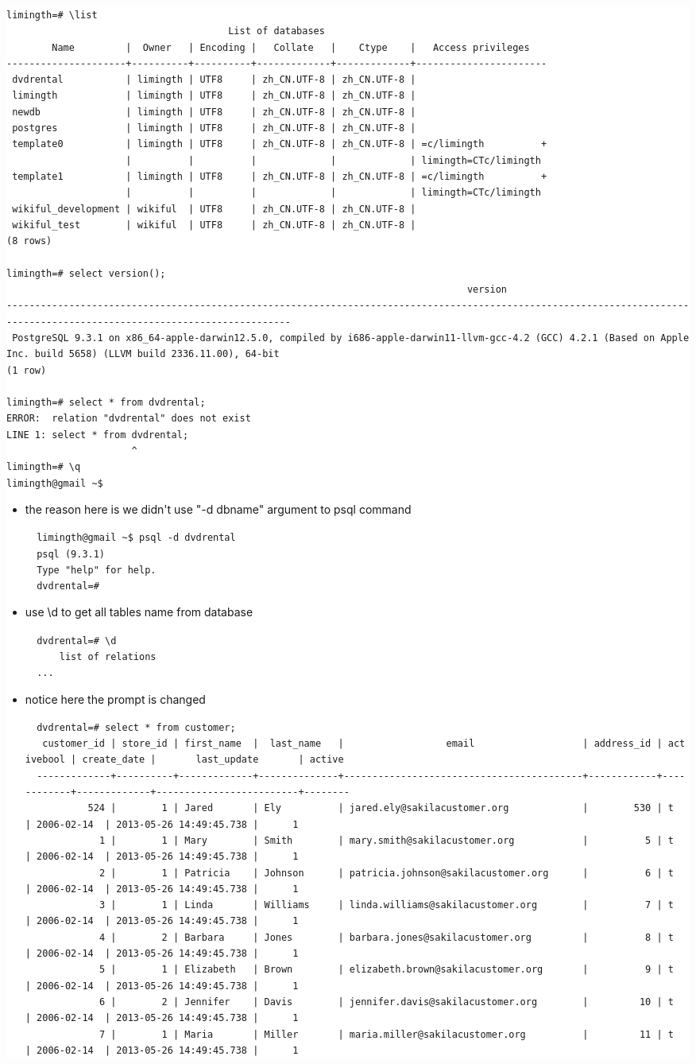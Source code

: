 	limingth=# \list
	                                       List of databases
	        Name         |  Owner   | Encoding |   Collate   |    Ctype    |   Access privileges   
	---------------------+----------+----------+-------------+-------------+-----------------------
	 dvdrental           | limingth | UTF8     | zh_CN.UTF-8 | zh_CN.UTF-8 | 
	 limingth            | limingth | UTF8     | zh_CN.UTF-8 | zh_CN.UTF-8 | 
	 newdb               | limingth | UTF8     | zh_CN.UTF-8 | zh_CN.UTF-8 | 
	 postgres            | limingth | UTF8     | zh_CN.UTF-8 | zh_CN.UTF-8 | 
	 template0           | limingth | UTF8     | zh_CN.UTF-8 | zh_CN.UTF-8 | =c/limingth          +
	                     |          |          |             |             | limingth=CTc/limingth
	 template1           | limingth | UTF8     | zh_CN.UTF-8 | zh_CN.UTF-8 | =c/limingth          +
	                     |          |          |             |             | limingth=CTc/limingth
	 wikiful_development | wikiful  | UTF8     | zh_CN.UTF-8 | zh_CN.UTF-8 | 
	 wikiful_test        | wikiful  | UTF8     | zh_CN.UTF-8 | zh_CN.UTF-8 | 
	(8 rows)

	limingth=# select version();
	                                                                                 version                                                                                  
	--------------------------------------------------------------------------------------------------------------------------------------------------------------------------
	 PostgreSQL 9.3.1 on x86_64-apple-darwin12.5.0, compiled by i686-apple-darwin11-llvm-gcc-4.2 (GCC) 4.2.1 (Based on Apple Inc. build 5658) (LLVM build 2336.11.00), 64-bit
	(1 row)

	limingth=# select * from dvdrental;
	ERROR:  relation "dvdrental" does not exist
	LINE 1: select * from dvdrental;
	                      ^
	limingth=# \q
	limingth@gmail ~$ 

* the reason here is we didn't use "-d dbname" argument to psql command

		limingth@gmail ~$ psql -d dvdrental
		psql (9.3.1)
		Type "help" for help.
		dvdrental=# 
	
* use \d to get all tables name from database
		
		dvdrental=# \d
			list of relations
		...

* notice here the prompt is changed

		dvdrental=# select * from customer;
		 customer_id | store_id | first_name  |  last_name   |                  email                   | address_id | activebool | create_date |       last_update       | active 
		-------------+----------+-------------+--------------+------------------------------------------+------------+------------+-------------+-------------------------+--------
		         524 |        1 | Jared       | Ely          | jared.ely@sakilacustomer.org             |        530 | t          | 2006-02-14  | 2013-05-26 14:49:45.738 |      1
		           1 |        1 | Mary        | Smith        | mary.smith@sakilacustomer.org            |          5 | t          | 2006-02-14  | 2013-05-26 14:49:45.738 |      1
		           2 |        1 | Patricia    | Johnson      | patricia.johnson@sakilacustomer.org      |          6 | t          | 2006-02-14  | 2013-05-26 14:49:45.738 |      1
		           3 |        1 | Linda       | Williams     | linda.williams@sakilacustomer.org        |          7 | t          | 2006-02-14  | 2013-05-26 14:49:45.738 |      1
		           4 |        2 | Barbara     | Jones        | barbara.jones@sakilacustomer.org         |          8 | t          | 2006-02-14  | 2013-05-26 14:49:45.738 |      1
		           5 |        1 | Elizabeth   | Brown        | elizabeth.brown@sakilacustomer.org       |          9 | t          | 2006-02-14  | 2013-05-26 14:49:45.738 |      1
		           6 |        2 | Jennifer    | Davis        | jennifer.davis@sakilacustomer.org        |         10 | t          | 2006-02-14  | 2013-05-26 14:49:45.738 |      1
		           7 |        1 | Maria       | Miller       | maria.miller@sakilacustomer.org          |         11 | t          | 2006-02-14  | 2013-05-26 14:49:45.738 |      1